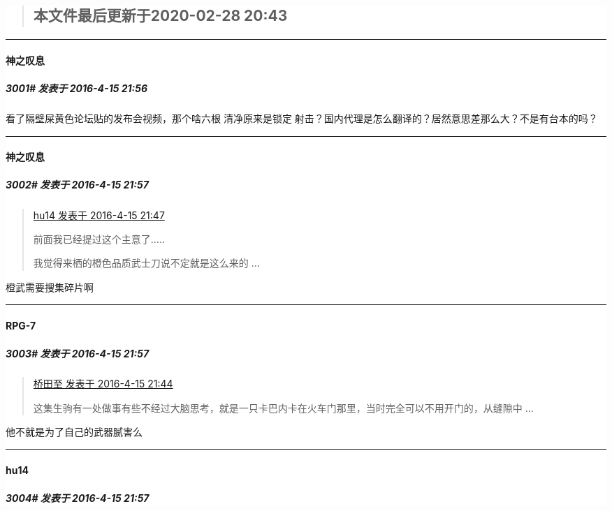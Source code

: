 > ## **本文件最后更新于2020-02-28 20:43** 



*****

####  神之叹息  
##### 3001#       发表于 2016-4-15 21:56




看了隔壁屎黄色论坛贴的发布会视频，那个啥六根 清净原来是锁定 射击？国内代理是怎么翻译的？居然意思差那么大？不是有台本的吗？







*****

####  神之叹息  
##### 3002#       发表于 2016-4-15 21:57



<blockquote><a href="httphttps://bbs.saraba1st.com/2b/forum.php?mod=redirect&amp;goto=findpost&amp;pid=32149468&amp;ptid=1180903" target="_blank">hu14 发表于 2016-4-15 21:47</a>

前面我已经提过这个主意了.....


我觉得来栖的橙色品质武士刀说不定就是这么来的 ...</blockquote>
橙武需要搜集碎片啊







*****

####  RPG-7  
##### 3003#       发表于 2016-4-15 21:57



<blockquote><a href="httphttps://bbs.saraba1st.com/2b/forum.php?mod=redirect&amp;goto=findpost&amp;pid=32149448&amp;ptid=1180903" target="_blank">桥田至 发表于 2016-4-15 21:44</a>

这集生驹有一处做事有些不经过大脑思考，就是一只卡巴内卡在火车门那里，当时完全可以不用开门的，从缝隙中 ...</blockquote>
他不就是为了自己的武器腻害么







*****

####  hu14  
##### 3004#       发表于 2016-4-15 21:57

